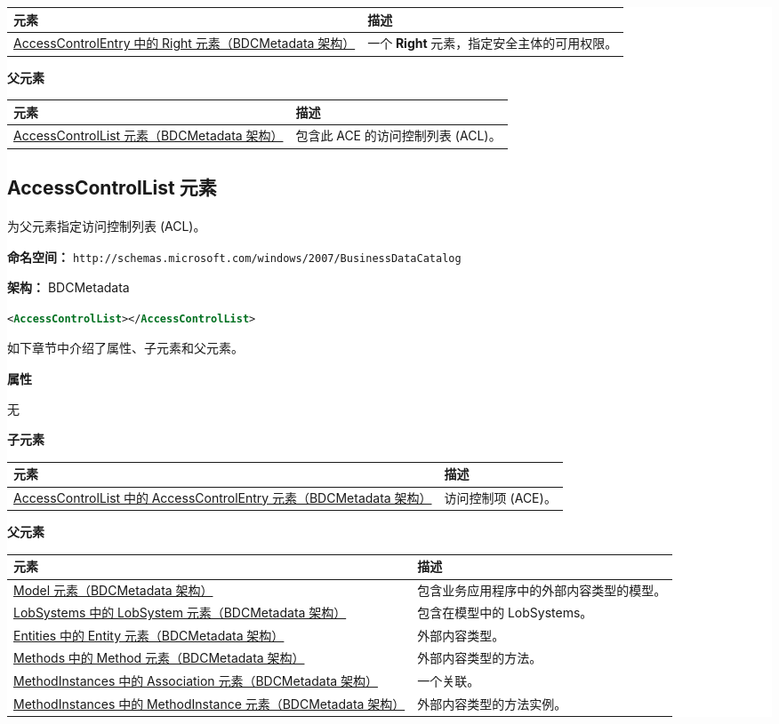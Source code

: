 
|**元素**|**描述**|
|:-----|:-----|
| [AccessControlEntry 中的 Right 元素（BDCMetadata 架构）](http://msdn.microsoft.com/library/a2e4bd6c-2306-b657-7290-cc9c9b262911%28Office.15%29.aspx) <br/> |一个 **Right** 元素，指定安全主体的可用权限。 <br/> |
   
 **父元素**
  
    
    


|**元素**|**描述**|
|:-----|:-----|
| [AccessControlList 元素（BDCMetadata 架构）](http://msdn.microsoft.com/library/b7f97740-5d2c-f91a-1028-10e2890d4a99%28Office.15%29.aspx) <br/> |包含此 ACE 的访问控制列表 (ACL)。  <br/> |
   

## AccessControlList 元素
<a name="bkmk_AccessControlList"> </a>

为父元素指定访问控制列表 (ACL)。
  
    
    
 **命名空间：** `http://schemas.microsoft.com/windows/2007/BusinessDataCatalog`
  
    
    
 **架构：** BDCMetadata
  
    
    



```XML
<AccessControlList></AccessControlList>
```

如下章节中介绍了属性、子元素和父元素。
  
    
    
 **属性**
  
    
    
无
  
    
    
 **子元素**
  
    
    


|**元素**|**描述**|
|:-----|:-----|
| [AccessControlList 中的 AccessControlEntry 元素（BDCMetadata 架构）](http://msdn.microsoft.com/library/85e24489-0a6b-dfda-fb03-474fe7b0d947%28Office.15%29.aspx) <br/> |访问控制项 (ACE)。  <br/> |
   
 **父元素**
  
    
    


|**元素**|**描述**|
|:-----|:-----|
| [Model 元素（BDCMetadata 架构）](http://msdn.microsoft.com/library/d7823090-b20d-2c96-c359-081c055d0e65%28Office.15%29.aspx) <br/> |包含业务应用程序中的外部内容类型的模型。  <br/> |
| [LobSystems 中的 LobSystem 元素（BDCMetadata 架构）](http://msdn.microsoft.com/library/d4e58d7d-a628-8093-97fe-7c3136e8f6f2%28Office.15%29.aspx) <br/> |包含在模型中的 LobSystems。  <br/> |
| [Entities 中的 Entity 元素（BDCMetadata 架构）](http://msdn.microsoft.com/library/a8455bc4-12d8-85e0-146e-5d1d8579e1f5%28Office.15%29.aspx) <br/> |外部内容类型。  <br/> |
| [Methods 中的 Method 元素（BDCMetadata 架构）](http://msdn.microsoft.com/library/70e87a9e-4959-0a7b-3f37-ddec36473ff4%28Office.15%29.aspx) <br/> |外部内容类型的方法。  <br/> |
| [MethodInstances 中的 Association 元素（BDCMetadata 架构）](http://msdn.microsoft.com/library/9659a1f5-1b12-03ef-f9e3-5c9904cc5dd0%28Office.15%29.aspx) <br/> |一个关联。  <br/> |
| [MethodInstances 中的 MethodInstance 元素（BDCMetadata 架构）](http://msdn.microsoft.com/library/577ff9d0-706b-be7d-af5b-883e137cada8%28Office.15%29.aspx) <br/> |外部内容类型的方法实例。  <br/> |
   